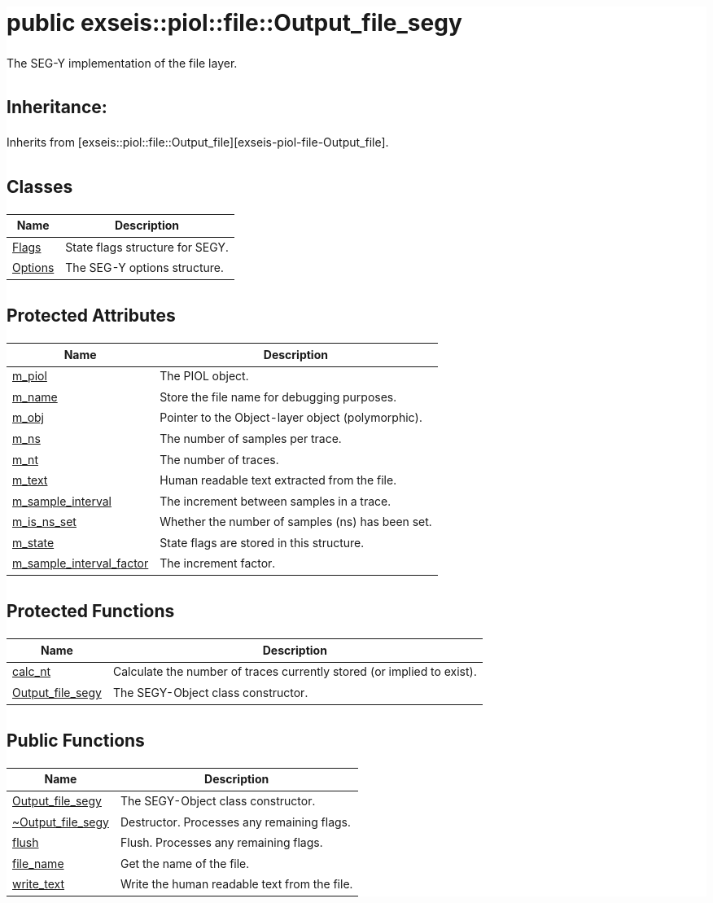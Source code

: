 # <a name='exseis-piol-file-Output_file_segy' /> public exseis::piol::file::Output_file_segy

The SEG-Y implementation of the file layer. 




## Inheritance:
Inherits from [exseis::piol::file::Output_file][exseis-piol-file-Output_file].

## Classes
| Name | Description | 
| ---- | ---- |
| [Flags](./Output_file_segy/Flags.md) | State flags structure for SEGY.  |
| [Options](./Output_file_segy/Options.md) | The SEG-Y options structure.  |


## Protected Attributes
| Name | Description | 
| ---- | ---- |
| [m_piol](#exseis-piol-file-Output_file_segy-m_piol) | The PIOL object.  |
| [m_name](#exseis-piol-file-Output_file_segy-m_name) | Store the file name for debugging purposes.  |
| [m_obj](#exseis-piol-file-Output_file_segy-m_obj) | Pointer to the Object-layer object (polymorphic).  |
| [m_ns](#exseis-piol-file-Output_file_segy-m_ns) | The number of samples per trace.  |
| [m_nt](#exseis-piol-file-Output_file_segy-m_nt) | The number of traces.  |
| [m_text](#exseis-piol-file-Output_file_segy-m_text) | Human readable text extracted from the file.  |
| [m_sample_interval](#exseis-piol-file-Output_file_segy-m_sample_interval) | The increment between samples in a trace.  |
| [m_is_ns_set](#exseis-piol-file-Output_file_segy-m_is_ns_set) | Whether the number of samples (ns) has been set.  |
| [m_state](#exseis-piol-file-Output_file_segy-m_state) | State flags are stored in this structure.  |
| [m_sample_interval_factor](#exseis-piol-file-Output_file_segy-m_sample_interval_factor) | The increment factor.  |


## Protected Functions
| Name | Description | 
| ---- | ---- |
| [calc_nt](#exseis-piol-file-Output_file_segy-calc_nt) | Calculate the number of traces currently stored (or implied to exist).  |
| [Output_file_segy](#exseis-piol-file-Output_file_segy-Output_file_segy) | The SEGY-Object class constructor.  |


## Public Functions
| Name | Description | 
| ---- | ---- |
| [Output_file_segy](#exseis-piol-file-Output_file_segy-Output_file_segy-1) | The SEGY-Object class constructor.  |
| [~Output_file_segy](#exseis-piol-file-Output_file_segy-~Output_file_segy) | Destructor. Processes any remaining flags.  |
| [flush](#exseis-piol-file-Output_file_segy-flush) | Flush. Processes any remaining flags.  |
| [file_name](#exseis-piol-file-Output_file_segy-file_name) | Get the name of the file.  |
| [write_text](#exseis-piol-file-Output_file_segy-write_text) | Write the human readable text from the file.  |